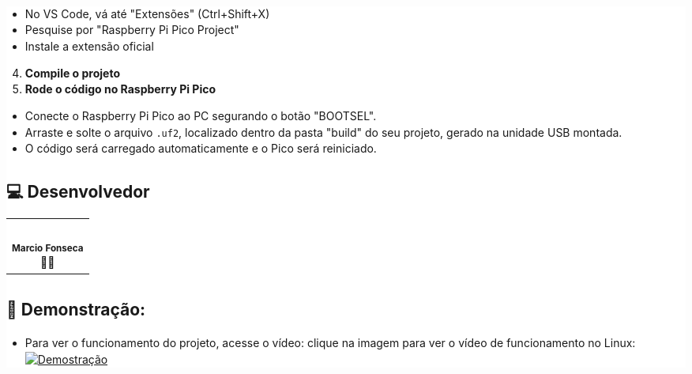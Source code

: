 - No VS Code, vá até "Extensões" (Ctrl+Shift+X)
- Pesquise por "Raspberry Pi Pico Project"
- Instale a extensão oficial

4. **Compile o projeto**
5. **Rode o código no Raspberry Pi Pico**

- Conecte o Raspberry Pi Pico ao PC segurando o botão "BOOTSEL".
- Arraste e solte o arquivo `.uf2`, localizado dentro da pasta "build" do seu projeto, gerado na unidade USB montada.
- O código será carregado automaticamente e o Pico será reiniciado.

## 💻 Desenvolvedor

<table>
  <tr>
    <td align="center"><img style="" src="https://avatars.githubusercontent.com/u/72825281?v=4" width="100px;" alt=""/><br /><sub><b> Marcio Fonseca </b></sub></a><br />👨‍💻</a></td>
  </tr>
</table>

## 🎥 Demonstração:

- Para ver o funcionamento do projeto, acesse o vídeo:
clique na imagem para ver o vídeo de funcionamento no Linux:
[![Demostração](/imagens/25-01-31.png)](https://youtu.be/OZlVZHFHEOo)

</div>
